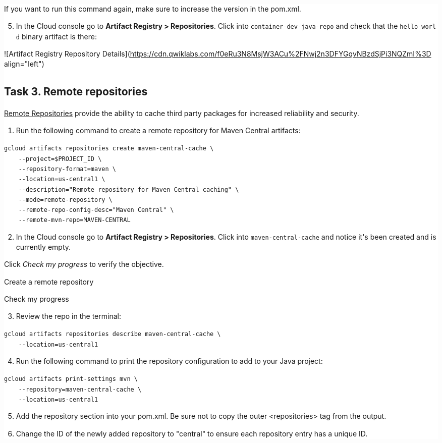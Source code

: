 If you want to run this command again, make sure to increase the version in the pom.xml.

5. In the Cloud console go to **Artifact Registry &gt; Repositories**. Click into `container-dev-java-repo` and check that the `hello-world` binary artifact is there:
    

![Artifact Registry Repository Details](https://cdn.qwiklabs.com/f0eRu3N8MsjW3ACu%2FNwj2n3DFYGqvNBzdSjPi3NQZmI%3D align="left")

## **Task 3. Remote repositories**

[Remote Repositories](https://cloud.google.com/artifact-registry/docs/repositories/remote-repo) provide the ability to cache third party packages for increased reliability and security.

1. Run the following command to create a remote repository for Maven Central artifacts:
    

```apache
gcloud artifacts repositories create maven-central-cache \
    --project=$PROJECT_ID \
    --repository-format=maven \
    --location=us-central1 \
    --description="Remote repository for Maven Central caching" \
    --mode=remote-repository \
    --remote-repo-config-desc="Maven Central" \
    --remote-mvn-repo=MAVEN-CENTRAL
```

2. In the Cloud console go to **Artifact Registry &gt; Repositories**. Click into `maven-central-cache` and notice it's been created and is currently empty.
    

Click *Check my progress* to verify the objective.

Create a remote repository

Check my progress

3. Review the repo in the terminal:
    

```apache
gcloud artifacts repositories describe maven-central-cache \
    --location=us-central1
```

4. Run the following command to print the repository configuration to add to your Java project:
    

```apache
gcloud artifacts print-settings mvn \
    --repository=maven-central-cache \
    --location=us-central1
```

5. Add the repository section into your pom.xml. Be sure not to copy the outer &lt;repositories&gt; tag from the output.
    
6. Change the ID of the newly added repository to "central" to ensure each repository entry has a unique ID.
    